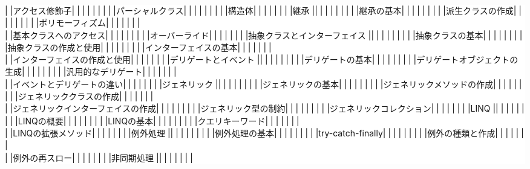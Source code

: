 |                |アクセス修飾子|     |     |     |     |     |     |
|                |パーシャルクラス|     |     |     |     |     |     |
|                |構造体|     |     |     |     |     |     |
|継承             ||     |     |     |     |     |     |
|                |継承の基本|     |     |     |     |     |     |
|                |派生クラスの作成|     |     |     |     |     |     |
|                |ポリモーフィズム|     |     |     |     |     |     |  
|                |基本クラスへのアクセス|     |     |     |     |     |     |
|                |オーバーライド|     |     |     |     |     |     |
|抽象クラスとインターフェイス         ||     |     |     |     |     |     |
|                |抽象クラスの基本|     |     |     |     |     |     |
|                |抽象クラスの作成と使用|     |     |     |     |     |     |
|                |インターフェイスの基本|     |     |     |     |     |     |  
|                |インターフェイスの作成と使用|     |     |     |     |     |     |
|デリゲートとイベント         ||     |     |     |     |     |     |
|                |デリゲートの基本|     |     |     |     |     |     |
|                |デリゲートオブジェクトの生成|     |     |     |     |     |     |
|                |汎用的なデリゲート|     |     |     |     |     |     |  
|                |イベントとデリゲートの違い|     |     |     |     |     |     |
|ジェネリック      ||     |     |     |     |     |     |
|                |ジェネリックの基本|     |     |     |     |     |     |
|                |ジェネリックメソッドの作成|     |     |     |     |     |     |
|                |ジェネリッククラスの作成|     |     |     |     |     |     |  
|                |ジェネリックインターフェイスの作成|     |     |     |     |     |     |
|                |ジェネリック型の制約|     |     |     |     |     |     |
|                |ジェネリックコレクション|     |     |     |     |     |     |
|LINQ         ||     |     |     |     |     |     |
|                |LINQの概要|     |     |     |     |     |     |
|                |LINQの基本|     |     |     |     |     |     |
|                |クエリキーワード|     |     |     |     |     |     |  
|                |LINQの拡張メソッド|     |     |     |     |     |     |
|例外処理         ||     |     |     |     |     |     |
|                |例外処理の基本|     |     |     |     |     |     |
|                |try-catch-finally|     |     |     |     |     |     |
|                |例外の種類と作成|     |     |     |     |     |     |  
|                |例外の再スロー|     |     |     |     |     |     |
|非同期処理        ||     |     |     |     |     |     |
